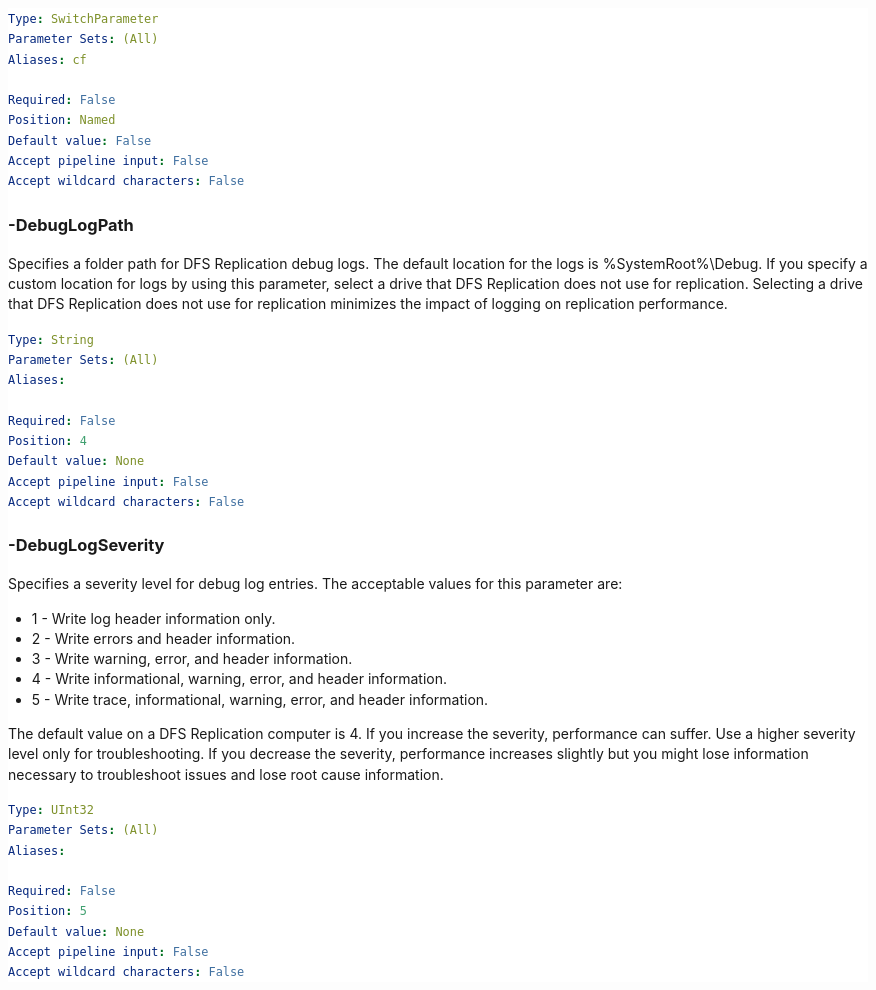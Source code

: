```yaml
Type: SwitchParameter
Parameter Sets: (All)
Aliases: cf

Required: False
Position: Named
Default value: False
Accept pipeline input: False
Accept wildcard characters: False
```

### -DebugLogPath
Specifies a folder path for DFS Replication debug logs.
The default location for the logs is %SystemRoot%\Debug.
If you specify a custom location for logs by using this parameter, select a drive that DFS Replication does not use for replication.
Selecting a drive that DFS Replication does not use for replication minimizes the impact of logging on replication performance.

```yaml
Type: String
Parameter Sets: (All)
Aliases: 

Required: False
Position: 4
Default value: None
Accept pipeline input: False
Accept wildcard characters: False
```

### -DebugLogSeverity
Specifies a severity level for debug log entries.
The acceptable values for this parameter are:

- 1 - Write log header information only. 
- 2 - Write errors and header information. 
- 3 - Write warning, error, and header information.
- 4 - Write informational, warning, error, and header information.
- 5 - Write trace, informational, warning, error, and header information. 

The default value on a DFS Replication computer is 4.
If you increase the severity, performance can suffer.
Use a higher severity level only for troubleshooting.
If you decrease the severity, performance increases slightly but you might lose information necessary to troubleshoot issues and lose root cause information.

```yaml
Type: UInt32
Parameter Sets: (All)
Aliases: 

Required: False
Position: 5
Default value: None
Accept pipeline input: False
Accept wildcard characters: False
```
